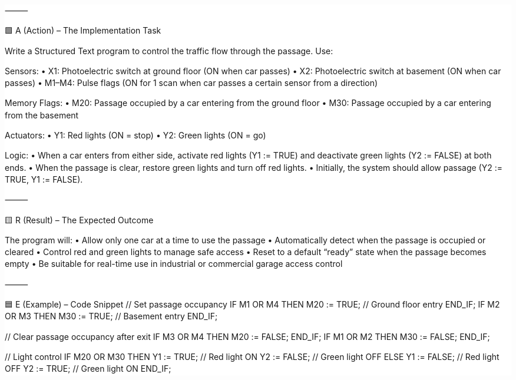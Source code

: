 ⸻

🟩 A (Action) – The Implementation Task

Write a Structured Text program to control the traffic flow through the passage. Use:

Sensors:
	•	X1: Photoelectric switch at ground floor (ON when car passes)
	•	X2: Photoelectric switch at basement (ON when car passes)
	•	M1–M4: Pulse flags (ON for 1 scan when car passes a certain sensor from a direction)

Memory Flags:
	•	M20: Passage occupied by a car entering from the ground floor
	•	M30: Passage occupied by a car entering from the basement

Actuators:
	•	Y1: Red lights (ON = stop)
	•	Y2: Green lights (ON = go)

Logic:
	•	When a car enters from either side, activate red lights (Y1 := TRUE) and deactivate green lights (Y2 := FALSE) at both ends.
	•	When the passage is clear, restore green lights and turn off red lights.
	•	Initially, the system should allow passage (Y2 := TRUE, Y1 := FALSE).

⸻

🟨 R (Result) – The Expected Outcome

The program will:
	•	Allow only one car at a time to use the passage
	•	Automatically detect when the passage is occupied or cleared
	•	Control red and green lights to manage safe access
	•	Reset to a default “ready” state when the passage becomes empty
	•	Be suitable for real-time use in industrial or commercial garage access control

⸻

🟦 E (Example) – Code Snippet
// Set passage occupancy
IF M1 OR M4 THEN
    M20 := TRUE; // Ground floor entry
END_IF;
IF M2 OR M3 THEN
    M30 := TRUE; // Basement entry
END_IF;

// Clear passage occupancy after exit
IF M3 OR M4 THEN
    M20 := FALSE;
END_IF;
IF M1 OR M2 THEN
    M30 := FALSE;
END_IF;

// Light control
IF M20 OR M30 THEN
    Y1 := TRUE;   // Red light ON
    Y2 := FALSE;  // Green light OFF
ELSE
    Y1 := FALSE;  // Red light OFF
    Y2 := TRUE;   // Green light ON
END_IF;
